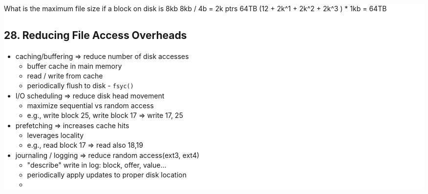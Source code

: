 What is the maximum file size if a block on disk is 8kb
8kb / 4b = 2k ptrs
64TB (12 + 2k^1 + 2k^2 + 2k^3 ) * 1kb = 64TB

## 28. Reducing File Access Overheads
- caching/buffering => reduce number of disk accesses
  - buffer cache in main memory
  - read / write from cache
  - periodically flush to disk - `fsyc()`
- I/O scheduling => reduce disk head movement
  - maximize sequential vs random access
  - e.g., write block 25, write block 17 => write 17, 25
- prefetching => increases cache hits
  - leverages locality
  - e.g., read block 17 => read also 18,19
- journaling / logging => reduce random access(ext3, ext4)
  - "describe" write in log: block, offer, value...
  - periodically apply updates to proper disk location
  - 